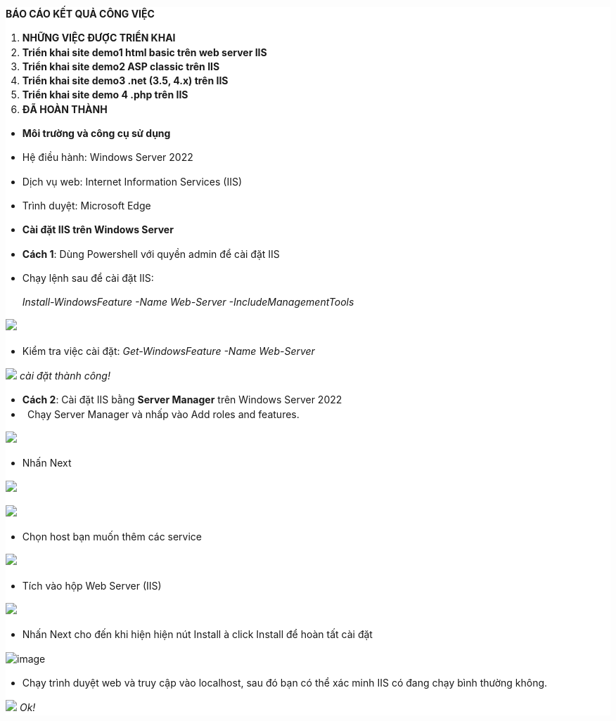 ﻿**BÁO CÁO KẾT QUẢ CÔNG VIỆC**

1. **NHỮNG VIỆC ĐƯỢC TRIỂN KHAI**
1. **Triển khai site demo1 html basic trên web server IIS**
1. **Triển khai site demo2 ASP classic trên IIS**
1. **Triển khai site demo3 .net (3.5, 4.x) trên IIS**
1. **Triển khai site demo 4 .php trên IIS**
1. **ĐÃ HOÀN THÀNH**
- **Môi trường và công cụ sử dụng**
- Hệ điều hành: Windows Server 2022
- Dịch vụ web: Internet Information Services (IIS)
- Trình duyệt: Microsoft Edge
- **Cài đặt IIS trên Windows Server**
- **Cách 1**: Dùng Powershell với quyền admin để cài đặt IIS
- Chạy lệnh sau để cài đặt IIS: 

  *Install-WindowsFeature -Name Web-Server -IncludeManagementTools*

![](Aspose.Words.27640d2c-70dd-404f-aa6d-cdf0d15b0720.001.png)

- Kiểm tra việc cài đặt:  *Get-WindowsFeature -Name Web-Server*

![](Aspose.Words.27640d2c-70dd-404f-aa6d-cdf0d15b0720.002.png)
*cài đặt thành công!*

- **Cách 2**: Cài đặt IIS bằng **Server Manager** trên Windows Server 2022
- ` `Chạy Server Manager và nhấp vào Add roles and features.

![](Aspose.Words.27640d2c-70dd-404f-aa6d-cdf0d15b0720.003.png)

- Nhấn Next

![](Aspose.Words.27640d2c-70dd-404f-aa6d-cdf0d15b0720.004.png)

![](Aspose.Words.27640d2c-70dd-404f-aa6d-cdf0d15b0720.005.png)

- Chọn host bạn muốn thêm các service

![](Aspose.Words.27640d2c-70dd-404f-aa6d-cdf0d15b0720.006.png)

- Tích vào hộp Web Server (IIS)

![](Aspose.Words.27640d2c-70dd-404f-aa6d-cdf0d15b0720.007.png)

- Nhấn Next cho đến khi hiện hiện nút Install à click Install để hoàn tất cài đặt

![image](Aspose.Words.27640d2c-70dd-404f-aa6d-cdf0d15b0720.008.png)

- Chạy trình duyệt web và truy cập vào localhost, sau đó bạn có thể xác minh IIS có đang chạy bình thường không.

![](Aspose.Words.27640d2c-70dd-404f-aa6d-cdf0d15b0720.009.png) 
*Ok!*
